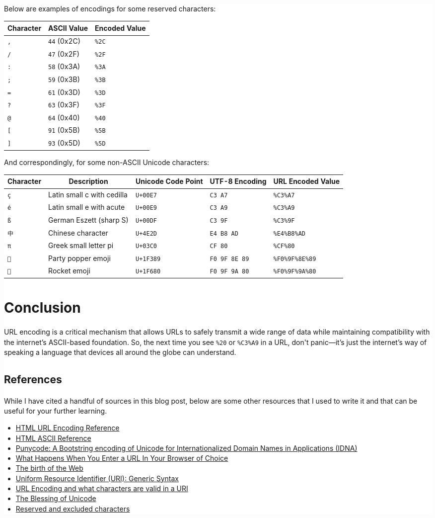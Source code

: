 Below are examples of encodings for some reserved characters:

| Character | ASCII Value | Encoded Value |
|-----------|-------------|---------------|
| `,`       | `44` (0x2C) | `%2C`         |
| `/`       | `47` (0x2F) | `%2F`         |
| `:`       | `58` (0x3A) | `%3A`         |
| `;`       | `59` (0x3B) | `%3B`         |
| `=`       | `61` (0x3D) | `%3D`         |
| `?`       | `63` (0x3F) | `%3F`         |
| `@`       | `64` (0x40) | `%40`         |
| `[`       | `91` (0x5B) | `%5B`         |
| `]`       | `93` (0x5D) | `%5D`         |

And correspondingly, for some non-ASCII Unicode characters:

| Character | Description               | Unicode Code Point | UTF-8 Encoding | URL Encoded Value |
|-----------|---------------------------|---------------------|----------------|-------------------|
| `ç`       | Latin small c with cedilla| `U+00E7`            | `C3 A7`        | `%C3%A7`          |
| `é`       | Latin small e with acute  | `U+00E9`            | `C3 A9`        | `%C3%A9`          |
| `ß`       | German Eszett (sharp S)   | `U+00DF`            | `C3 9F`        | `%C3%9F`          |
| `中`       | Chinese character         | `U+4E2D`            | `E4 B8 AD`     | `%E4%B8%AD`       |
| `π`       | Greek small letter pi     | `U+03C0`            | `CF 80`        | `%CF%80`          |
| `🎉`      | Party popper emoji         | `U+1F389`           | `F0 9F 8E 89`  | `%F0%9F%8E%89`    |
| `🚀`      | Rocket emoji               | `U+1F680`           | `F0 9F 9A 80`  | `%F0%9F%9A%80`    |

# Conclusion

URL encoding is a critical mechanism that allows URLs to safely transmit a wide range of data while maintaining compatibility with the internet’s ASCII-based foundation. So, the next time you see `%20` or `%C3%A9` in a URL, don't panic—it’s just the internet’s way of speaking a language that devices all around the globe can understand.

## References

While I have cited a handful of sources in this blog post, below are some other resources that I used to write it and that can be useful for your further learning.

- [HTML URL Encoding Reference](https://www.w3schools.com/tags//ref_urlencode.asp)
- [HTML ASCII Reference](https://www.w3schools.com/charsets/ref_html_ascii.asp)
- [Punycode: A Bootstring encoding of Unicode
       for Internationalized Domain Names in Applications (IDNA)](https://datatracker.ietf.org/doc/html/rfc3492)
- [What Happens When You Enter a URL In Your Browser of Choice](https://thehistoryoftheweb.com/history-of-the-url/)
- [The birth of the Web](https://www.home.cern/science/computing/birth-web)
- [Uniform Resource Identifier (URI): Generic Syntax](https://datatracker.ietf.org/doc/html/rfc3986)
- [URL Encoding and what characters are valid in a URI](https://docs.mapp.com/docs/url-encoding-and-what-characters-are-valid-in-a-uri)
- [The Blessing of Unicode](https://logosconcarne.com/2021/11/15/the-blessing-of-unicode/)
- [Reserved and excluded characters](https://www.ibm.com/docs/en/cics-ts/6.x?topic=concepts-reserved-excluded-characters)